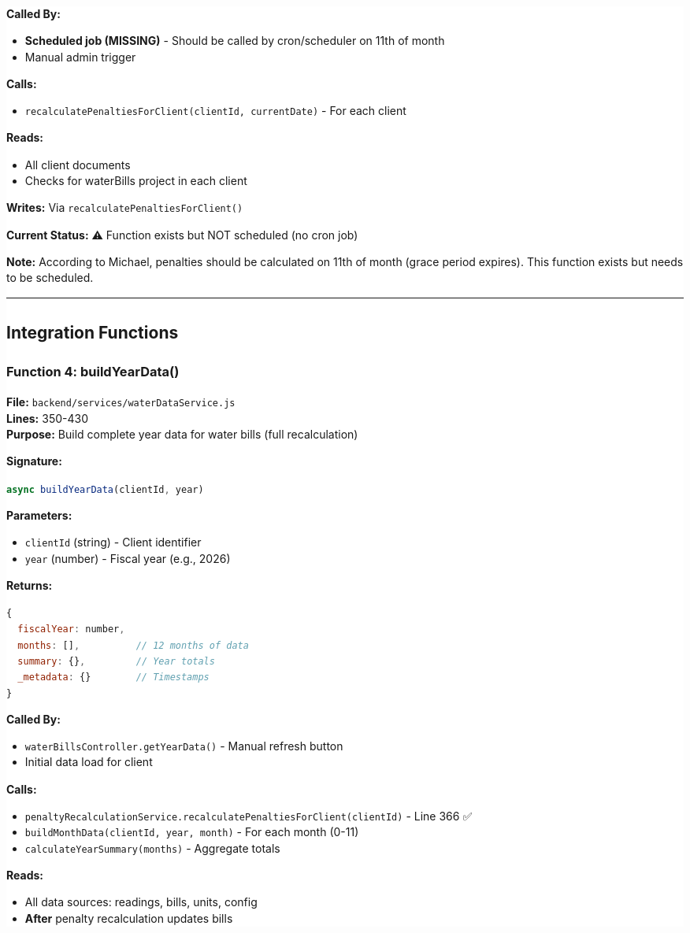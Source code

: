 **Called By:** 
- **Scheduled job (MISSING)** - Should be called by cron/scheduler on 11th of month
- Manual admin trigger

**Calls:**
- `recalculatePenaltiesForClient(clientId, currentDate)` - For each client

**Reads:**
- All client documents
- Checks for waterBills project in each client

**Writes:** Via `recalculatePenaltiesForClient()`

**Current Status:** ⚠️ Function exists but NOT scheduled (no cron job)

**Note:** According to Michael, penalties should be calculated on 11th of month (grace period expires). This function exists but needs to be scheduled.

---

## Integration Functions

### Function 4: buildYearData()

**File:** `backend/services/waterDataService.js`  
**Lines:** 350-430  
**Purpose:** Build complete year data for water bills (full recalculation)

**Signature:**
```javascript
async buildYearData(clientId, year)
```

**Parameters:**
- `clientId` (string) - Client identifier
- `year` (number) - Fiscal year (e.g., 2026)

**Returns:**
```javascript
{
  fiscalYear: number,
  months: [],          // 12 months of data
  summary: {},         // Year totals
  _metadata: {}        // Timestamps
}
```

**Called By:**
- `waterBillsController.getYearData()` - Manual refresh button
- Initial data load for client

**Calls:**
- `penaltyRecalculationService.recalculatePenaltiesForClient(clientId)` - Line 366 ✅
- `buildMonthData(clientId, year, month)` - For each month (0-11)
- `calculateYearSummary(months)` - Aggregate totals

**Reads:**
- All data sources: readings, bills, units, config
- **After** penalty recalculation updates bills
